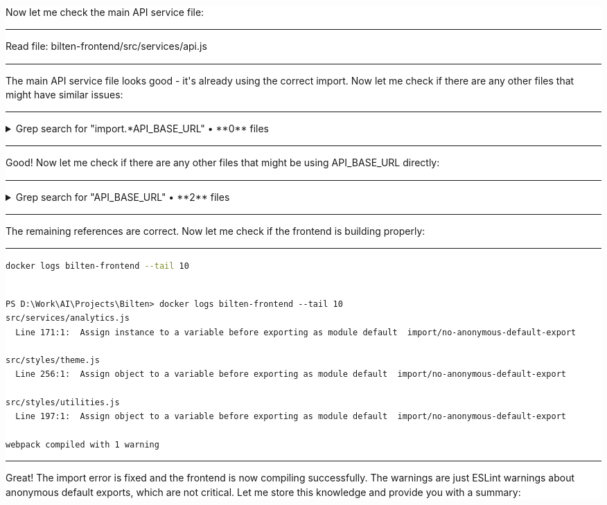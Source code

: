 
Now let me check the main API service file:


---

Read file: bilten-frontend/src/services/api.js

---

The main API service file looks good - it's already using the correct import. Now let me check if there are any other files that might have similar issues:


---

<details><summary>Grep search for "import.*API_BASE_URL" • **0** files</summary></details>

---

Good! Now let me check if there are any other files that might be using API_BASE_URL directly:


---

<details><summary>Grep search for "API_BASE_URL" • **2** files</summary></details>

---

The remaining references are correct. Now let me check if the frontend is building properly:


---

```bash
docker logs bilten-frontend --tail 10
```

```

PS D:\Work\AI\Projects\Bilten> docker logs bilten-frontend --tail 10
src/services/analytics.js
  Line 171:1:  Assign instance to a variable before exporting as module default  import/no-anonymous-default-export

src/styles/theme.js
  Line 256:1:  Assign object to a variable before exporting as module default  import/no-anonymous-default-export

src/styles/utilities.js
  Line 197:1:  Assign object to a variable before exporting as module default  import/no-anonymous-default-export

webpack compiled with 1 warning
```

---

Great! The import error is fixed and the frontend is now compiling successfully. The warnings are just ESLint warnings about anonymous default exports, which are not critical. Let me store this knowledge and provide you with a summary:
